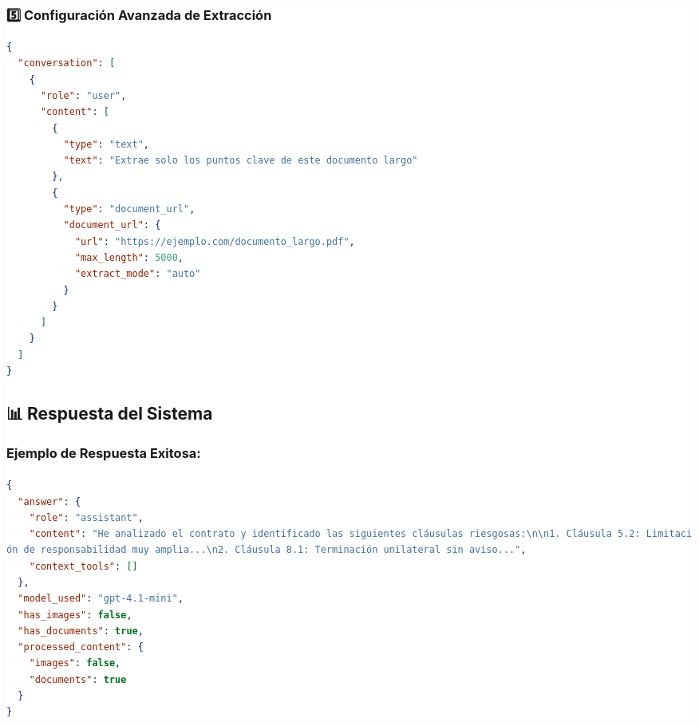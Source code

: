 ```json
```

### 5️⃣ **Configuración Avanzada de Extracción**

```json
{
  "conversation": [
    {
      "role": "user",
      "content": [
        {
          "type": "text",
          "text": "Extrae solo los puntos clave de este documento largo"
        },
        {
          "type": "document_url",
          "document_url": {
            "url": "https://ejemplo.com/documento_largo.pdf",
            "max_length": 5000,
            "extract_mode": "auto"
          }
        }
      ]
    }
  ]
}
```

## 📊 Respuesta del Sistema

### **Ejemplo de Respuesta Exitosa:**

```json
{
  "answer": {
    "role": "assistant",
    "content": "He analizado el contrato y identificado las siguientes cláusulas riesgosas:\n\n1. Cláusula 5.2: Limitación de responsabilidad muy amplia...\n2. Cláusula 8.1: Terminación unilateral sin aviso...",
    "context_tools": []
  },
  "model_used": "gpt-4.1-mini",
  "has_images": false,
  "has_documents": true,
  "processed_content": {
    "images": false,
    "documents": true
  }
}
```
